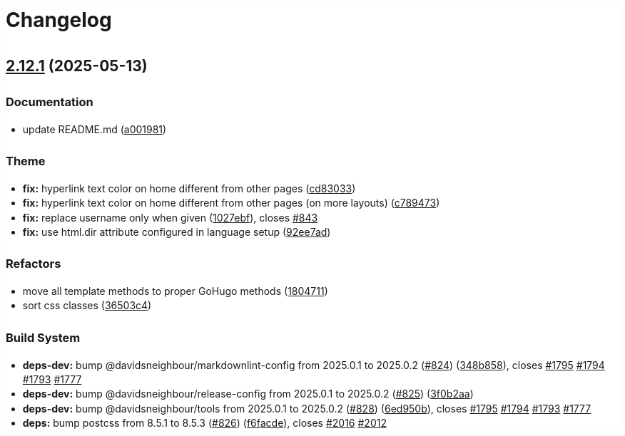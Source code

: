 # Changelog
## [2.12.1](https://github.com/thenewdynamic/gohugo-theme-ananke/compare/v2.12.0...v2.12.1) (2025-05-13)


### Documentation

* update README.md ([a001981](https://github.com/thenewdynamic/gohugo-theme-ananke/commit/a0019812ff62d978781392c765addbaee1c1eddf))


### Theme

* **fix:** hyperlink text color on home different from other pages ([cd83033](https://github.com/thenewdynamic/gohugo-theme-ananke/commit/cd830339f0dc4734236438aaeb03707c64d2c8de))
* **fix:** hyperlink text color on home different from other pages (on more layouts) ([c789473](https://github.com/thenewdynamic/gohugo-theme-ananke/commit/c78947380207ee002825c5ee58e48757f13605b8))
* **fix:** replace username only when given ([1027ebf](https://github.com/thenewdynamic/gohugo-theme-ananke/commit/1027ebf14686d2a0a3829d66b79c694dc6afbc0d)), closes [#843](https://github.com/thenewdynamic/gohugo-theme-ananke/issues/843)
* **fix:** use html.dir attribute configured in language setup ([92ee7ad](https://github.com/thenewdynamic/gohugo-theme-ananke/commit/92ee7adbb8717c2788b047d9a94d4513ee75c02c))


### Refactors

* move all template methods to proper GoHugo methods ([1804711](https://github.com/thenewdynamic/gohugo-theme-ananke/commit/180471112e2ccc50150a90cab1684f70ea635390))
* sort css classes ([36503c4](https://github.com/thenewdynamic/gohugo-theme-ananke/commit/36503c4f9dabcb4aad8a5bd25f17af8341eec7a2))


### Build System

* **deps-dev:** bump @davidsneighbour/markdownlint-config from 2025.0.1 to 2025.0.2 ([#824](https://github.com/thenewdynamic/gohugo-theme-ananke/issues/824)) ([348b858](https://github.com/thenewdynamic/gohugo-theme-ananke/commit/348b85867822f2086f753ed0941b44b4f9a1617b)), closes [#1795](https://github.com/thenewdynamic/gohugo-theme-ananke/issues/1795) [#1794](https://github.com/thenewdynamic/gohugo-theme-ananke/issues/1794) [#1793](https://github.com/thenewdynamic/gohugo-theme-ananke/issues/1793) [#1777](https://github.com/thenewdynamic/gohugo-theme-ananke/issues/1777)
* **deps-dev:** bump @davidsneighbour/release-config from 2025.0.1 to 2025.0.2 ([#825](https://github.com/thenewdynamic/gohugo-theme-ananke/issues/825)) ([3f0b2aa](https://github.com/thenewdynamic/gohugo-theme-ananke/commit/3f0b2aa33feefe18b76cb1b64fced8ae800fac5d))
* **deps-dev:** bump @davidsneighbour/tools from 2025.0.1 to 2025.0.2 ([#828](https://github.com/thenewdynamic/gohugo-theme-ananke/issues/828)) ([6ed950b](https://github.com/thenewdynamic/gohugo-theme-ananke/commit/6ed950bd9bdb298367f4102a995c04e83206cbea)), closes [#1795](https://github.com/thenewdynamic/gohugo-theme-ananke/issues/1795) [#1794](https://github.com/thenewdynamic/gohugo-theme-ananke/issues/1794) [#1793](https://github.com/thenewdynamic/gohugo-theme-ananke/issues/1793) [#1777](https://github.com/thenewdynamic/gohugo-theme-ananke/issues/1777)
* **deps:** bump postcss from 8.5.1 to 8.5.3 ([#826](https://github.com/thenewdynamic/gohugo-theme-ananke/issues/826)) ([f6facde](https://github.com/thenewdynamic/gohugo-theme-ananke/commit/f6facde5b3451727970a0ab47303d15fc7197779)), closes [#2016](https://github.com/thenewdynamic/gohugo-theme-ananke/issues/2016) [#2012](https://github.com/thenewdynamic/gohugo-theme-ananke/issues/2012)